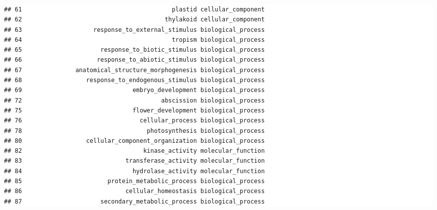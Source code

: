     ## 61                                          plastid cellular_component
    ## 62                                        thylakoid cellular_component
    ## 63                    response_to_external_stimulus biological_process
    ## 64                                          tropism biological_process
    ## 65                      response_to_biotic_stimulus biological_process
    ## 66                     response_to_abiotic_stimulus biological_process
    ## 67               anatomical_structure_morphogenesis biological_process
    ## 68                  response_to_endogenous_stimulus biological_process
    ## 69                               embryo_development biological_process
    ## 72                                       abscission biological_process
    ## 75                               flower_development biological_process
    ## 76                                 cellular_process biological_process
    ## 78                                   photosynthesis biological_process
    ## 80                  cellular_component_organization biological_process
    ## 82                                  kinase_activity molecular_function
    ## 83                             transferase_activity molecular_function
    ## 84                               hydrolase_activity molecular_function
    ## 85                        protein_metabolic_process biological_process
    ## 86                             cellular_homeostasis biological_process
    ## 87                      secondary_metabolic_process biological_process